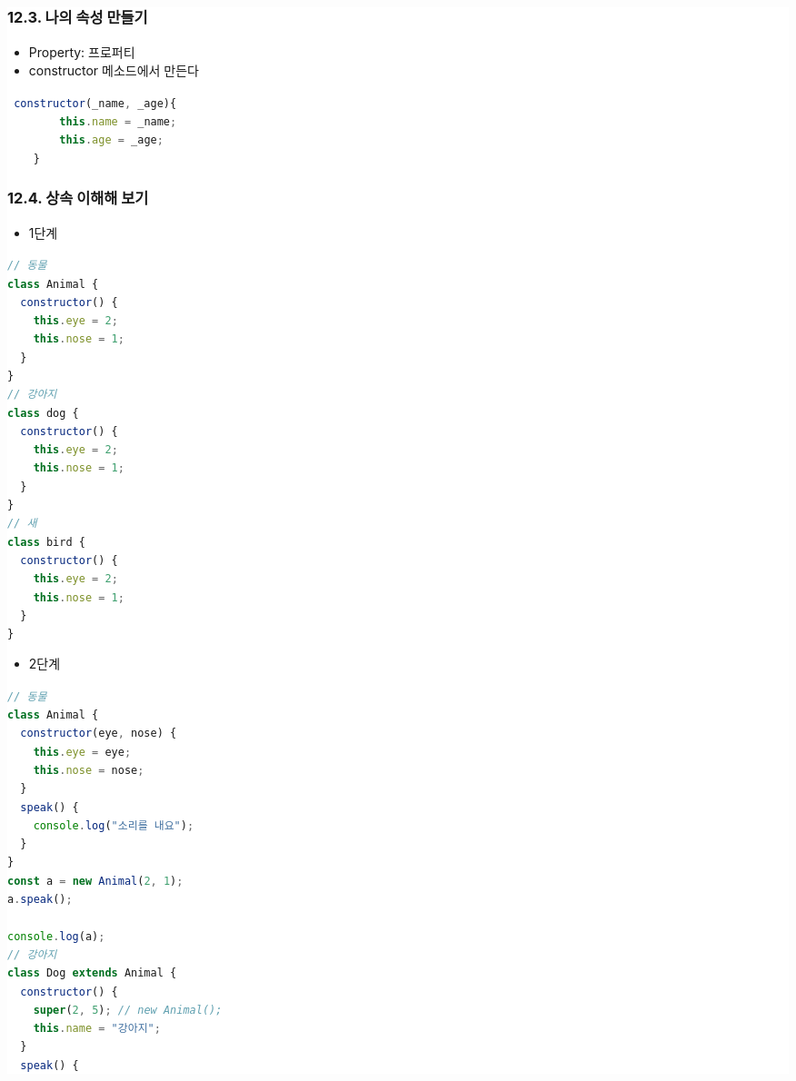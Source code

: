 ```js
```

### 12.3. 나의 속성 만들기

- Property: 프로퍼티
- constructor 메소드에서 만든다

```js
 constructor(_name, _age){
        this.name = _name;
        this.age = _age;
    }
```

### 12.4. 상속 이해해 보기

- 1단계

```js
// 동물
class Animal {
  constructor() {
    this.eye = 2;
    this.nose = 1;
  }
}
// 강아지
class dog {
  constructor() {
    this.eye = 2;
    this.nose = 1;
  }
}
// 새
class bird {
  constructor() {
    this.eye = 2;
    this.nose = 1;
  }
}
```

- 2단계

```js
// 동물
class Animal {
  constructor(eye, nose) {
    this.eye = eye;
    this.nose = nose;
  }
  speak() {
    console.log("소리를 내요");
  }
}
const a = new Animal(2, 1);
a.speak();

console.log(a);
// 강아지
class Dog extends Animal {
  constructor() {
    super(2, 5); // new Animal();
    this.name = "강아지";
  }
  speak() {
```